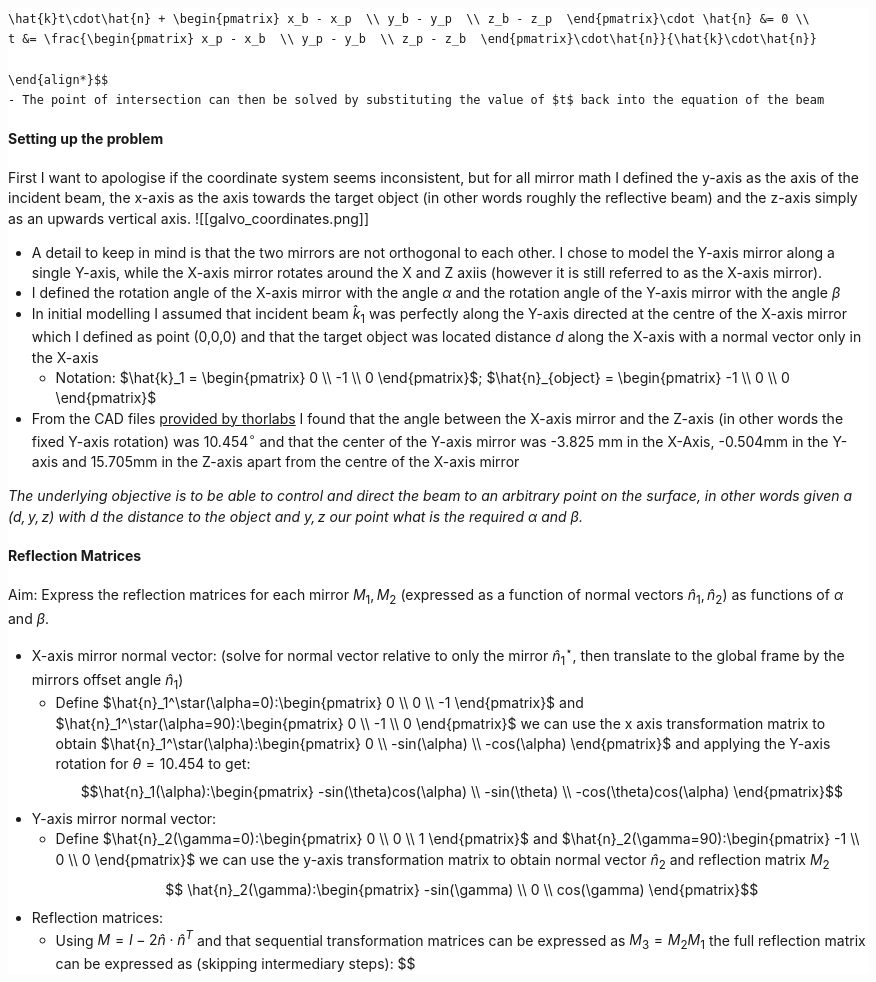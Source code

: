 	\hat{k}t\cdot\hat{n} + \begin{pmatrix} x_b - x_p  \\ y_b - y_p  \\ z_b - z_p  \end{pmatrix}\cdot \hat{n} &= 0 \\
	t &= \frac{\begin{pmatrix} x_p - x_b  \\ y_p - y_b  \\ z_p - z_b  \end{pmatrix}\cdot\hat{n}}{\hat{k}\cdot\hat{n}}
	
	\end{align*}$$
	- The point of intersection can then be solved by substituting the value of $t$ back into the equation of the beam


#### Setting up the problem
First I want to apologise if the coordinate system seems inconsistent, but for all mirror math I defined the y-axis as the axis of the incident beam, the x-axis as the axis towards the target object (in other words roughly the reflective beam) and the z-axis simply as an upwards vertical axis. 
![[galvo_coordinates.png]]

- A detail to keep in mind is that the two mirrors are not orthogonal to each other. I chose to model the Y-axis mirror along a single Y-axis, while the X-axis mirror rotates around the X and Z axiis (however it is still referred to as the X-axis mirror). 
- I defined the rotation angle of the X-axis mirror with the angle $\alpha$ and the rotation angle of the Y-axis mirror with the angle $\beta$ 
- In initial modelling I assumed that incident beam $\hat{k}_1$ was perfectly along the Y-axis
directed at the centre of the X-axis mirror which I defined as point (0,0,0) and that the target object was located distance $d$ along the X-axis with a normal vector only in the X-axis
	 - Notation: $\hat{k}_1 = \begin{pmatrix} 0  \\ -1  \\ 0  \end{pmatrix}$; $\hat{n}_{object} = \begin{pmatrix} -1  \\ 0  \\ 0  \end{pmatrix}$ 
 - From the CAD files [provided by thorlabs](https://www.thorlabs.com/thorProduct.cfm?partNumber=GVS012) I found that the angle between the X-axis mirror and the Z-axis (in other words the fixed Y-axis rotation) was $10.454^{\circ}$ and that the center of the Y-axis mirror was -3.825 mm in the X-Axis, -0.504mm in the Y-axis and 15.705mm in the Z-axis apart from the centre of the X-axis mirror


*The underlying objective is to be able to control and direct the beam to an arbitrary point on the surface, in other words given a $(d,y,z)$ with $d$ the distance to the object and $y,z$ our point  what is the required  $\alpha$ and $\beta$.*

#### Reflection Matrices
Aim: Express the reflection matrices for each mirror $M_1, M_2$ (expressed as a function of normal vectors $\hat{n}_1, \hat{n}_2$) as functions of $\alpha$ and $\beta$.

- X-axis mirror normal vector: (solve for normal vector relative to only the mirror $\hat{n}_1^\star$, then translate to the global frame by the mirrors offset angle $\hat{n}_1$)
	- Define $\hat{n}_1^\star(\alpha=0):\begin{pmatrix} 0 \\ 0  \\ -1  \end{pmatrix}$ and $\hat{n}_1^\star(\alpha=90):\begin{pmatrix} 0 \\ -1  \\ 0  \end{pmatrix}$ we can use the x axis transformation matrix to obtain $\hat{n}_1^\star(\alpha):\begin{pmatrix} 0 \\ -sin(\alpha)  \\ -cos(\alpha)  \end{pmatrix}$ and applying the Y-axis rotation for $\theta = 10.454$ to get: $$\hat{n}_1(\alpha):\begin{pmatrix} -sin(\theta)cos(\alpha) \\ -sin(\theta)  \\ -cos(\theta)cos(\alpha)  \end{pmatrix}$$
- Y-axis mirror normal vector: 
	- Define $\hat{n}_2(\gamma=0):\begin{pmatrix} 0 \\ 0  \\ 1  \end{pmatrix}$ and $\hat{n}_2(\gamma=90):\begin{pmatrix} -1 \\ 0  \\ 0  \end{pmatrix}$ we can use the y-axis transformation matrix to obtain normal vector $\hat{n}_2$ and reflection matrix $M_2$ $$
\hat{n}_2(\gamma):\begin{pmatrix} -sin(\gamma) \\ 0  \\ cos(\gamma)  \end{pmatrix}$$
- Reflection matrices:
	- Using $M = I-2\hat{n} \cdot \hat{n}^T$ and that sequential transformation matrices can be expressed as $M_3 = M_2 M_1$ the full reflection matrix can be expressed as (skipping intermediary steps):
$$